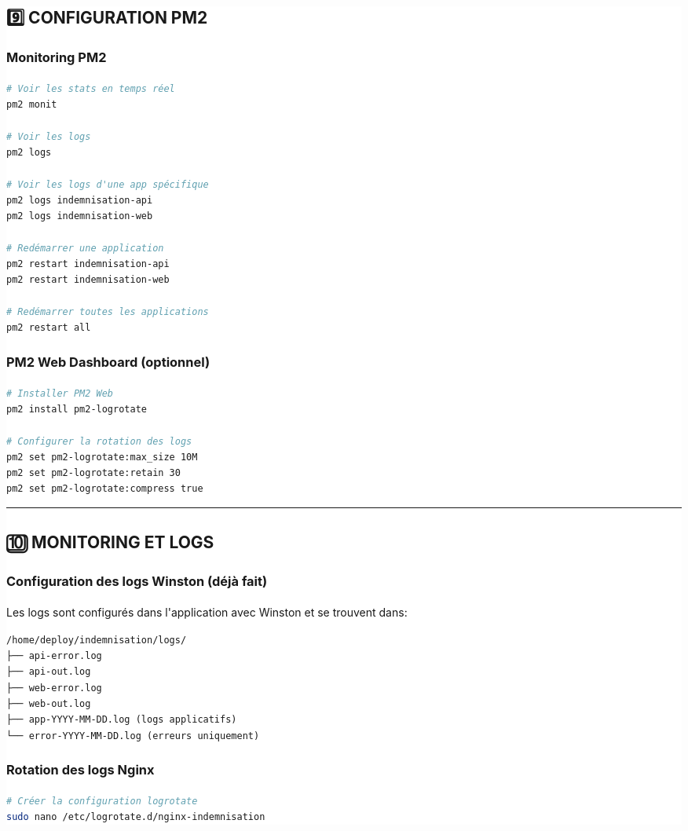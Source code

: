 
## 9️⃣ CONFIGURATION PM2

### Monitoring PM2
```bash
# Voir les stats en temps réel
pm2 monit

# Voir les logs
pm2 logs

# Voir les logs d'une app spécifique
pm2 logs indemnisation-api
pm2 logs indemnisation-web

# Redémarrer une application
pm2 restart indemnisation-api
pm2 restart indemnisation-web

# Redémarrer toutes les applications
pm2 restart all
```

### PM2 Web Dashboard (optionnel)
```bash
# Installer PM2 Web
pm2 install pm2-logrotate

# Configurer la rotation des logs
pm2 set pm2-logrotate:max_size 10M
pm2 set pm2-logrotate:retain 30
pm2 set pm2-logrotate:compress true
```

---

## 🔟 MONITORING ET LOGS

### Configuration des logs Winston (déjà fait)
Les logs sont configurés dans l'application avec Winston et se trouvent dans:
```
/home/deploy/indemnisation/logs/
├── api-error.log
├── api-out.log
├── web-error.log
├── web-out.log
├── app-YYYY-MM-DD.log (logs applicatifs)
└── error-YYYY-MM-DD.log (erreurs uniquement)
```

### Rotation des logs Nginx
```bash
# Créer la configuration logrotate
sudo nano /etc/logrotate.d/nginx-indemnisation
```
